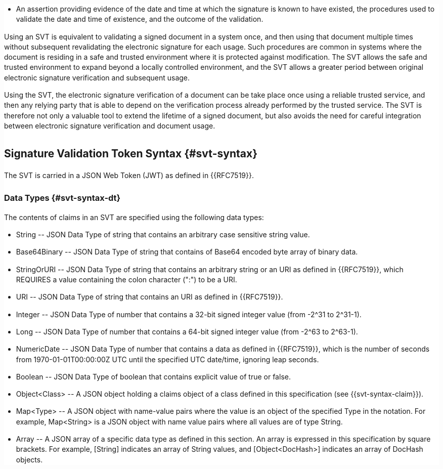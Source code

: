 - An assertion providing evidence of the date and time at which the signature is known to have existed, the procedures used to validate the date and time of existence, and the outcome of the validation.

Using an SVT is equivalent to validating a signed document in a system once, and then
using that document multiple times without subsequent revalidating the electronic
signature for each usage. Such procedures are common in systems where the document is
residing in a safe and trusted environment where it is protected against modification. The
SVT allows the safe and trusted environment to expand beyond a locally controlled
environment, and the SVT allows a greater period between original electronic signature
verification and subsequent usage.

Using the SVT, the electronic signature verification of a document can be take place
once using a reliable trusted service, and then any relying party that is able to
depend on the verification process already performed by the trusted service. The SVT
is therefore not only a valuable tool to extend the lifetime of a signed document, but
also avoids the need for careful integration between electronic signature verification
and document usage.

## Signature Validation Token Syntax {#svt-syntax}

The SVT is carried in a JSON Web Token (JWT) as defined in {{RFC7519}}.

### Data Types {#svt-syntax-dt}

The contents of claims in an SVT are specified using the following data types:

- String -- JSON Data Type of string that contains an arbitrary case sensitive string value.

- Base64Binary -- JSON Data Type of string that contains of Base64 encoded byte array of binary data.

- StringOrURI -- JSON Data Type of string that contains an arbitrary string or an URI as defined in {{RFC7519}}, which REQUIRES a value containing the colon character (":") to be a URI.

- URI -- JSON Data Type of string that contains an URI as defined in {{RFC7519}}.

- Integer -- JSON Data Type of number that contains a 32-bit signed integer value (from -2^31 to 2^31-1).

- Long -- JSON Data Type of number that contains a 64-bit signed integer value (from -2^63 to 2^63-1).

- NumericDate -- JSON Data Type of number that contains a data as defined in {{RFC7519}}, which is the number of seconds from 1970-01-01T00:00:00Z UTC until the specified UTC date/time, ignoring leap seconds.

- Boolean -- JSON Data Type of boolean that contains explicit value of true or false.

- Object&lt;Class&gt; -- A JSON object holding a claims object of a class defined in this specification (see {{svt-syntax-claim}}).

- Map&lt;Type&gt; -- A JSON object with name-value pairs where the value is an object of the specified Type in the notation. For example, Map&lt;String&gt; is a JSON object with name value pairs where all values are of type String.

- Array -- A JSON array of a specific data type as defined in this section. An array is expressed in this specification by square brackets. For example, \[String\] indicates an array of String values, and \[Object&lt;DocHash&gt;\] indicates an array of DocHash objects.
